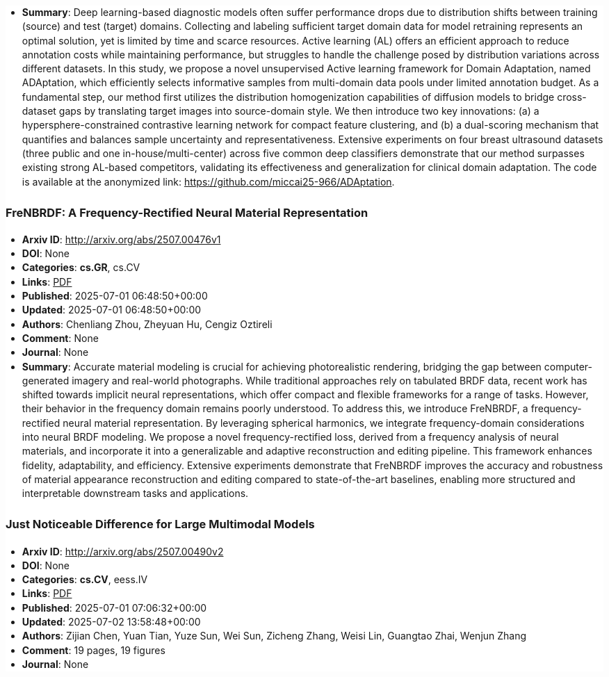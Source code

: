 - **Summary**: Deep learning-based diagnostic models often suffer performance drops due to distribution shifts between training (source) and test (target) domains. Collecting and labeling sufficient target domain data for model retraining represents an optimal solution, yet is limited by time and scarce resources. Active learning (AL) offers an efficient approach to reduce annotation costs while maintaining performance, but struggles to handle the challenge posed by distribution variations across different datasets. In this study, we propose a novel unsupervised Active learning framework for Domain Adaptation, named ADAptation, which efficiently selects informative samples from multi-domain data pools under limited annotation budget. As a fundamental step, our method first utilizes the distribution homogenization capabilities of diffusion models to bridge cross-dataset gaps by translating target images into source-domain style. We then introduce two key innovations: (a) a hypersphere-constrained contrastive learning network for compact feature clustering, and (b) a dual-scoring mechanism that quantifies and balances sample uncertainty and representativeness. Extensive experiments on four breast ultrasound datasets (three public and one in-house/multi-center) across five common deep classifiers demonstrate that our method surpasses existing strong AL-based competitors, validating its effectiveness and generalization for clinical domain adaptation. The code is available at the anonymized link: https://github.com/miccai25-966/ADAptation.



### FreNBRDF: A Frequency-Rectified Neural Material Representation
- **Arxiv ID**: http://arxiv.org/abs/2507.00476v1
- **DOI**: None
- **Categories**: **cs.GR**, cs.CV
- **Links**: [PDF](http://arxiv.org/pdf/2507.00476v1)
- **Published**: 2025-07-01 06:48:50+00:00
- **Updated**: 2025-07-01 06:48:50+00:00
- **Authors**: Chenliang Zhou, Zheyuan Hu, Cengiz Oztireli
- **Comment**: None
- **Journal**: None
- **Summary**: Accurate material modeling is crucial for achieving photorealistic rendering, bridging the gap between computer-generated imagery and real-world photographs. While traditional approaches rely on tabulated BRDF data, recent work has shifted towards implicit neural representations, which offer compact and flexible frameworks for a range of tasks. However, their behavior in the frequency domain remains poorly understood. To address this, we introduce FreNBRDF, a frequency-rectified neural material representation. By leveraging spherical harmonics, we integrate frequency-domain considerations into neural BRDF modeling. We propose a novel frequency-rectified loss, derived from a frequency analysis of neural materials, and incorporate it into a generalizable and adaptive reconstruction and editing pipeline. This framework enhances fidelity, adaptability, and efficiency. Extensive experiments demonstrate that FreNBRDF improves the accuracy and robustness of material appearance reconstruction and editing compared to state-of-the-art baselines, enabling more structured and interpretable downstream tasks and applications.



### Just Noticeable Difference for Large Multimodal Models
- **Arxiv ID**: http://arxiv.org/abs/2507.00490v2
- **DOI**: None
- **Categories**: **cs.CV**, eess.IV
- **Links**: [PDF](http://arxiv.org/pdf/2507.00490v2)
- **Published**: 2025-07-01 07:06:32+00:00
- **Updated**: 2025-07-02 13:58:48+00:00
- **Authors**: Zijian Chen, Yuan Tian, Yuze Sun, Wei Sun, Zicheng Zhang, Weisi Lin, Guangtao Zhai, Wenjun Zhang
- **Comment**: 19 pages, 19 figures
- **Journal**: None